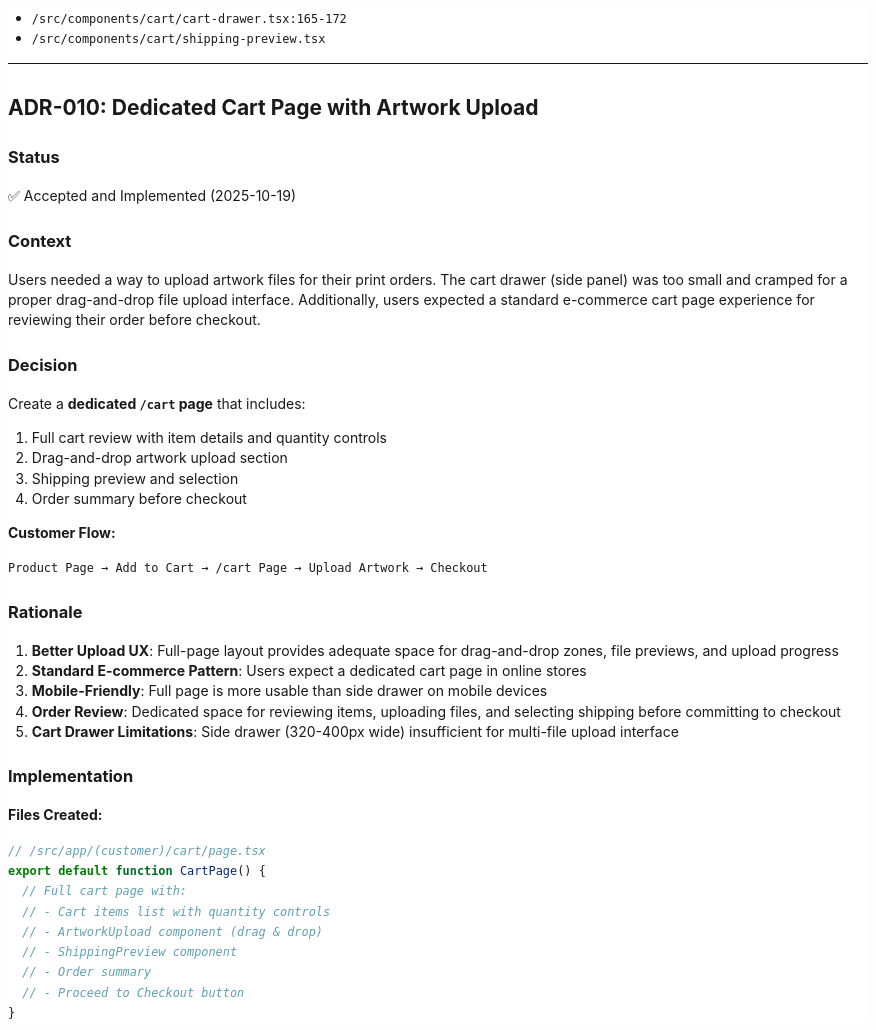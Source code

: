 - `/src/components/cart/cart-drawer.tsx:165-172`
- `/src/components/cart/shipping-preview.tsx`

---

## ADR-010: Dedicated Cart Page with Artwork Upload

### Status

✅ Accepted and Implemented (2025-10-19)

### Context

Users needed a way to upload artwork files for their print orders. The cart drawer (side panel) was too small and cramped for a proper drag-and-drop file upload interface. Additionally, users expected a standard e-commerce cart page experience for reviewing their order before checkout.

### Decision

Create a **dedicated `/cart` page** that includes:

1. Full cart review with item details and quantity controls
2. Drag-and-drop artwork upload section
3. Shipping preview and selection
4. Order summary before checkout

**Customer Flow:**

```
Product Page → Add to Cart → /cart Page → Upload Artwork → Checkout
```

### Rationale

1. **Better Upload UX**: Full-page layout provides adequate space for drag-and-drop zones, file previews, and upload progress
2. **Standard E-commerce Pattern**: Users expect a dedicated cart page in online stores
3. **Mobile-Friendly**: Full page is more usable than side drawer on mobile devices
4. **Order Review**: Dedicated space for reviewing items, uploading files, and selecting shipping before committing to checkout
5. **Cart Drawer Limitations**: Side drawer (320-400px wide) insufficient for multi-file upload interface

### Implementation

**Files Created:**

```typescript
// /src/app/(customer)/cart/page.tsx
export default function CartPage() {
  // Full cart page with:
  // - Cart items list with quantity controls
  // - ArtworkUpload component (drag & drop)
  // - ShippingPreview component
  // - Order summary
  // - Proceed to Checkout button
}
```
